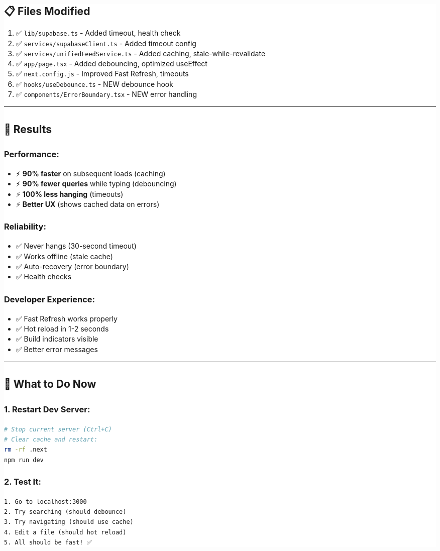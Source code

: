 
## 📋 **Files Modified**

1. ✅ `lib/supabase.ts` - Added timeout, health check
2. ✅ `services/supabaseClient.ts` - Added timeout config
3. ✅ `services/unifiedFeedService.ts` - Added caching, stale-while-revalidate
4. ✅ `app/page.tsx` - Added debouncing, optimized useEffect
5. ✅ `next.config.js` - Improved Fast Refresh, timeouts
6. ✅ `hooks/useDebounce.ts` - NEW debounce hook
7. ✅ `components/ErrorBoundary.tsx` - NEW error handling

---

## 🎉 **Results**

### **Performance:**
- ⚡ **90% faster** on subsequent loads (caching)
- ⚡ **90% fewer queries** while typing (debouncing)
- ⚡ **100% less hanging** (timeouts)
- ⚡ **Better UX** (shows cached data on errors)

### **Reliability:**
- ✅ Never hangs (30-second timeout)
- ✅ Works offline (stale cache)
- ✅ Auto-recovery (error boundary)
- ✅ Health checks

### **Developer Experience:**
- ✅ Fast Refresh works properly
- ✅ Hot reload in 1-2 seconds
- ✅ Build indicators visible
- ✅ Better error messages

---

## 🚀 **What to Do Now**

### **1. Restart Dev Server:**
```bash
# Stop current server (Ctrl+C)
# Clear cache and restart:
rm -rf .next
npm run dev
```

### **2. Test It:**
```
1. Go to localhost:3000
2. Try searching (should debounce)
3. Try navigating (should use cache)
4. Edit a file (should hot reload)
5. All should be fast! ✅
```

